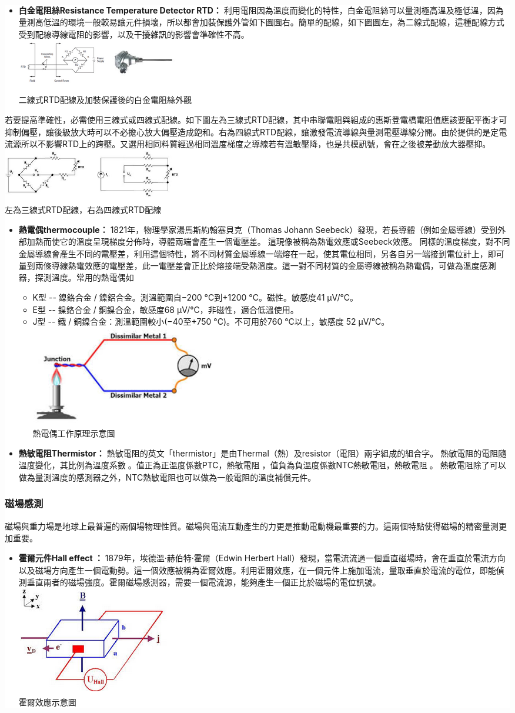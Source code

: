   - **白金電阻絲Resistance Temperature Detector  RTD：**
  利用電阻因為溫度而變化的特性，白金電阻絲可以量測極高溫及極低溫，因為量測高低溫的環境一般較易讓元件損壞，所以都會加裝保護外管如下圖圖右。簡單的配線，如下圖圖左，為二線式配線，這種配線方式受到配線導線電阻的影響，以及干擾雜訊的影響會準確性不高。  
  ![二線式RTD配線及加裝保護後的白金電阻絲外觀](./img/6-16.png)   
  二線式RTD配線及加裝保護後的白金電阻絲外觀

  若要提高準確性，必需使用三線式或四線式配線。如下圖左為三線式RTD配線，其中串聯電阻與組成的惠斯登電橋電阻值應該要配平衡才可抑制偏壓，讓後級放大時可以不必擔心放大偏壓造成飽和。右為四線式RTD配線，讓激發電流導線與量測電壓導線分開。由於提供的是定電流源所以不影響RTD上的跨壓。又選用相同料質經過相同溫度梯度之導線若有溫敏壓降，也是共模訊號，會在之後被差動放大器壓抑。  
  ![左為三線式RTD配線，右為四線式RTD配線](./img/6-17.png)   
  左為三線式RTD配線，右為四線式RTD配線

  - **熱電偶thermocouple：**
  1821年，物理學家湯馬斯約翰塞貝克（Thomas Johann Seebeck）發現，若長導體（例如金屬導線）受到外部加熱而使它的溫度呈現梯度分佈時，導體兩端會產生一個電壓差。 這現像被稱為熱電效應或Seebeck效應。 同樣的溫度梯度，對不同金屬導線會產生不同的電壓差，利用這個特性，將不同材質金屬導線一端熔在一起，使其電位相同，另各自另一端接到電位計上，即可量到兩條導線熱電效應的電壓差，此一電壓差會正比於熔接端受熱溫度。這一對不同材質的金屬導線被稱為熱電偶，可做為溫度感測器，探測溫度。常用的熱電偶如

    - K型 -- 鎳鉻合金 / 鎳鋁合金。測溫範圍自−200 °C到+1200 °C。磁性。敏感度41 µV/°C。
    - E型 -- 鎳鉻合金 / 銅鎳合金，敏感度68 µV/°C，非磁性，適合低溫使用。
    - J型 -- 鐵 / 銅鎳合金：測溫範圍較小(−40至+750 °C)。不可用於760 °C以上，敏感度 52 µV/°C。  
    ![熱電偶工作原理示意圖](./img/6-18.png)   
  熱電偶工作原理示意圖

  - **熱敏電阻Thermistor：**
  熱敏電阻的英文「thermistor」是由Thermal（熱）及resistor（電阻）兩字組成的組合字。 熱敏電阻的電阻隨溫度變化，其比例為溫度系數 。值正為正溫度係數PTC，熱敏電阻 ，值負為負溫度係數NTC熱敏電阻，熱敏電阻 。 熱敏電阻除了可以做為量測溫度的感測器之外，NTC熱敏電阻也可以做為一般電阻的溫度補償元件。

### 磁場感測  
磁場與重力場是地球上最普遍的兩個場物理性質。磁場與電流互動產生的力更是推動電動機最重要的力。這兩個特點使得磁場的精密量測更加重要。

  - **霍爾元件Hall effect ：**
  1879年，埃德溫·赫伯特·霍爾（Edwin Herbert Hall）發現，當電流流過一個垂直磁場時，會在垂直於電流方向以及磁場方向產生一個電動勢。這一個效應被稱為霍爾效應。利用霍爾效應，在一個元件上施加電流，量取垂直於電流的電位，即能偵測垂直兩者的磁場強度。霍爾磁場感測器，需要一個電流源，能夠產生一個正比於磁場的電位訊號。  
  ![霍爾效應示意圖](./img/6-19.png)   
  霍爾效應示意圖
